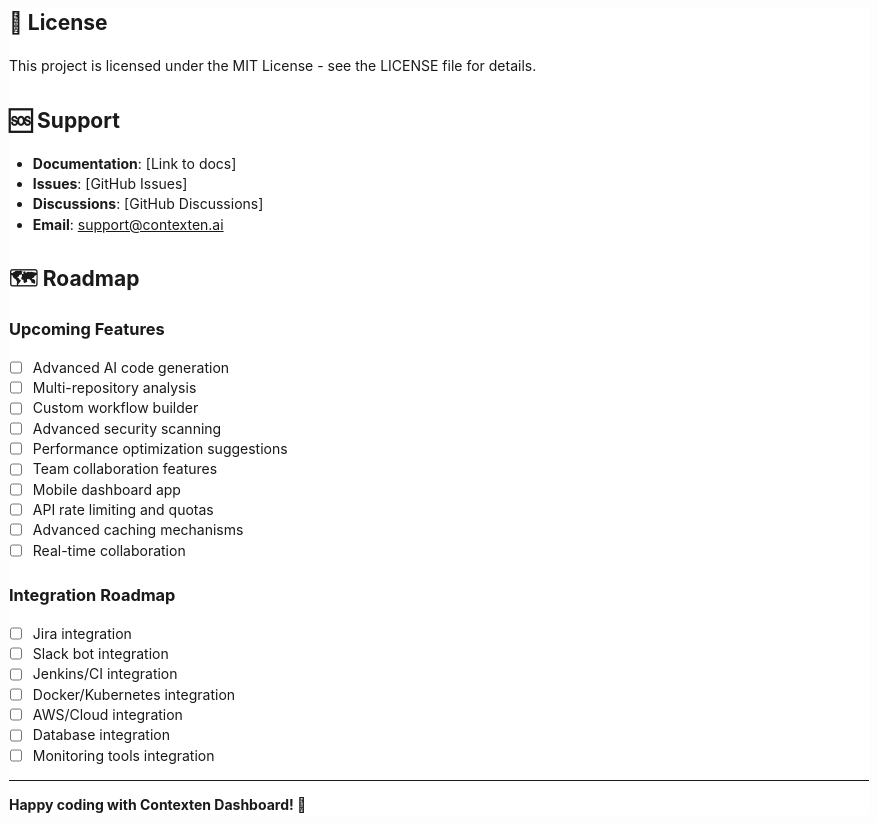 ## 📄 License

This project is licensed under the MIT License - see the LICENSE file for details.

## 🆘 Support

- **Documentation**: [Link to docs]
- **Issues**: [GitHub Issues]
- **Discussions**: [GitHub Discussions]
- **Email**: support@contexten.ai

## 🗺️ Roadmap

### Upcoming Features
- [ ] Advanced AI code generation
- [ ] Multi-repository analysis
- [ ] Custom workflow builder
- [ ] Advanced security scanning
- [ ] Performance optimization suggestions
- [ ] Team collaboration features
- [ ] Mobile dashboard app
- [ ] API rate limiting and quotas
- [ ] Advanced caching mechanisms
- [ ] Real-time collaboration

### Integration Roadmap
- [ ] Jira integration
- [ ] Slack bot integration
- [ ] Jenkins/CI integration
- [ ] Docker/Kubernetes integration
- [ ] AWS/Cloud integration
- [ ] Database integration
- [ ] Monitoring tools integration

---

**Happy coding with Contexten Dashboard! 🚀**

